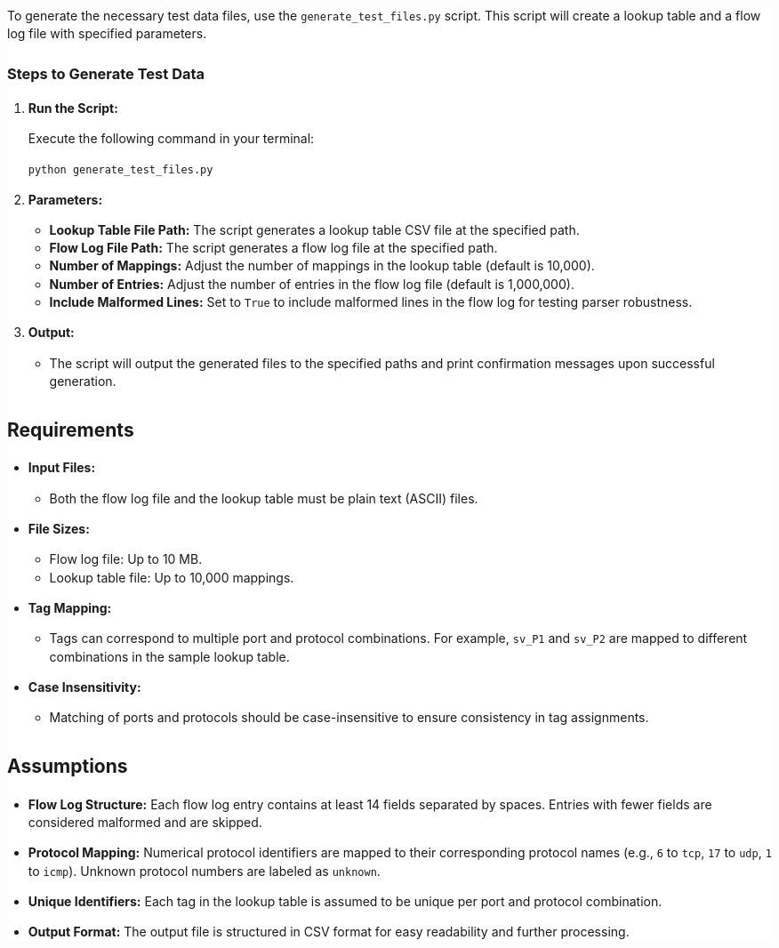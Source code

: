 To generate the necessary test data files, use the `generate_test_files.py` script. This script will create a lookup table and a flow log file with specified parameters.

### Steps to Generate Test Data

1. **Run the Script:**

   Execute the following command in your terminal:

   ```bash
   python generate_test_files.py
   ```

2. **Parameters:**

   - **Lookup Table File Path:** The script generates a lookup table CSV file at the specified path.
   - **Flow Log File Path:** The script generates a flow log file at the specified path.
   - **Number of Mappings:** Adjust the number of mappings in the lookup table (default is 10,000).
   - **Number of Entries:** Adjust the number of entries in the flow log file (default is 1,000,000).
   - **Include Malformed Lines:** Set to `True` to include malformed lines in the flow log for testing parser robustness.

3. **Output:**

   - The script will output the generated files to the specified paths and print confirmation messages upon successful generation.

## Requirements

- **Input Files:**
  - Both the flow log file and the lookup table must be plain text (ASCII) files.
  
- **File Sizes:**
  - Flow log file: Up to 10 MB.
  - Lookup table file: Up to 10,000 mappings.

- **Tag Mapping:**
  - Tags can correspond to multiple port and protocol combinations. For example, `sv_P1` and `sv_P2` are mapped to different combinations in the sample lookup table.

- **Case Insensitivity:**
  - Matching of ports and protocols should be case-insensitive to ensure consistency in tag assignments.

## Assumptions

- **Flow Log Structure:** Each flow log entry contains at least 14 fields separated by spaces. Entries with fewer fields are considered malformed and are skipped.
  
- **Protocol Mapping:** Numerical protocol identifiers are mapped to their corresponding protocol names (e.g., `6` to `tcp`, `17` to `udp`, `1` to `icmp`). Unknown protocol numbers are labeled as `unknown`.

- **Unique Identifiers:** Each tag in the lookup table is assumed to be unique per port and protocol combination.

- **Output Format:** The output file is structured in CSV format for easy readability and further processing.
